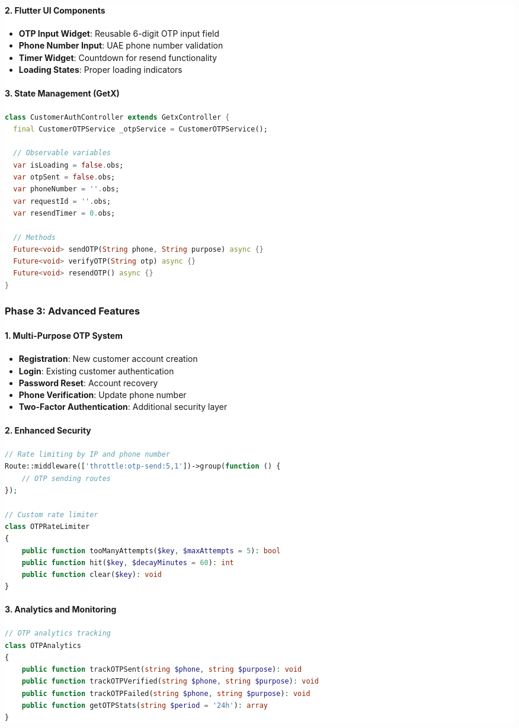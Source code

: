 
#### 2. Flutter UI Components
- **OTP Input Widget**: Reusable 6-digit OTP input field
- **Phone Number Input**: UAE phone number validation
- **Timer Widget**: Countdown for resend functionality
- **Loading States**: Proper loading indicators

#### 3. State Management (GetX)
```dart
class CustomerAuthController extends GetxController {
  final CustomerOTPService _otpService = CustomerOTPService();
  
  // Observable variables
  var isLoading = false.obs;
  var otpSent = false.obs;
  var phoneNumber = ''.obs;
  var requestId = ''.obs;
  var resendTimer = 0.obs;
  
  // Methods
  Future<void> sendOTP(String phone, String purpose) async {}
  Future<void> verifyOTP(String otp) async {}
  Future<void> resendOTP() async {}
}
```

### Phase 3: Advanced Features

#### 1. Multi-Purpose OTP System
- **Registration**: New customer account creation
- **Login**: Existing customer authentication
- **Password Reset**: Account recovery
- **Phone Verification**: Update phone number
- **Two-Factor Authentication**: Additional security layer

#### 2. Enhanced Security
```php
// Rate limiting by IP and phone number
Route::middleware(['throttle:otp-send:5,1'])->group(function () {
    // OTP sending routes
});

// Custom rate limiter
class OTPRateLimiter
{
    public function tooManyAttempts($key, $maxAttempts = 5): bool
    public function hit($key, $decayMinutes = 60): int
    public function clear($key): void
}
```

#### 3. Analytics and Monitoring
```php
// OTP analytics tracking
class OTPAnalytics
{
    public function trackOTPSent(string $phone, string $purpose): void
    public function trackOTPVerified(string $phone, string $purpose): void
    public function trackOTPFailed(string $phone, string $purpose): void
    public function getOTPStats(string $period = '24h'): array
}
```

